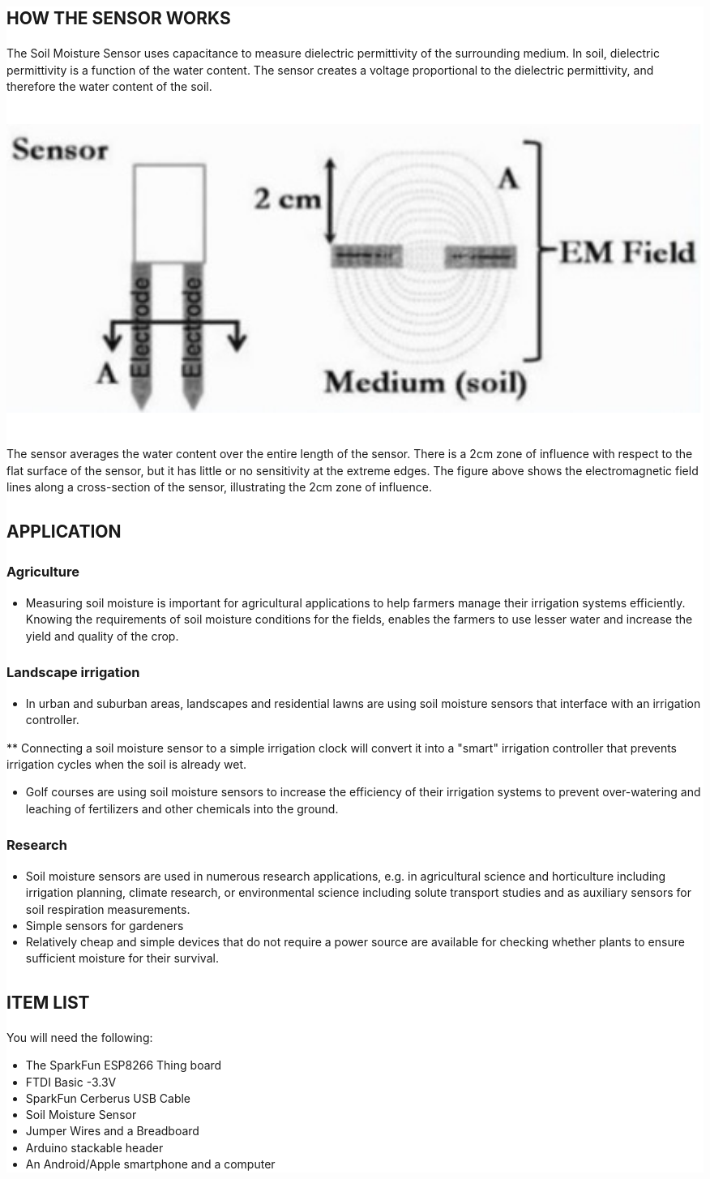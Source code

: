 ## HOW THE SENSOR WORKS
The Soil Moisture Sensor uses capacitance to measure dielectric permittivity of the surrounding medium. In soil, dielectric permittivity is a function of the water content. The sensor creates a voltage proportional to the dielectric permittivity, and therefore the water content of the soil. 

<img src="/_images/tutorial_iot/moisture/How the sensor works.jpg" alt="Drawing" style="height: 400px;"/>

The sensor averages the water content over the entire length of the sensor. There is a 2cm zone of influence with respect to the flat surface of the sensor, but it has little or no sensitivity at the extreme edges. The figure above shows the electromagnetic field lines along a cross-section of the sensor, illustrating the 2cm zone of influence.

## APPLICATION 
### Agriculture
* Measuring soil moisture is important for agricultural applications to help farmers manage their irrigation systems efficiently. Knowing the requirements of soil moisture conditions for the fields, enables the farmers to use lesser water and increase the yield and quality of the crop.

### Landscape irrigation
* In urban and suburban areas, landscapes and residential lawns are using soil moisture sensors that interface with an irrigation controller. 

**	Connecting a soil moisture sensor to a simple irrigation clock will convert it into a "smart" irrigation controller that prevents irrigation cycles when the soil is already wet.

*	Golf courses are using soil moisture sensors to increase the efficiency of their irrigation systems to prevent over-watering and leaching of fertilizers and other chemicals into the ground.

### Research
* Soil moisture sensors are used in numerous research applications, e.g. in agricultural science and horticulture including irrigation planning, climate research, or environmental science including solute transport studies and as auxiliary sensors for soil respiration measurements. 
* Simple sensors for gardeners
* Relatively cheap and simple devices that do not require a power source are available for checking whether plants to ensure sufficient moisture for their survival.

## ITEM LIST
You will need the following: 

* The SparkFun ESP8266 Thing board
* FTDI Basic -3.3V
* SparkFun Cerberus USB Cable
* Soil Moisture Sensor
* Jumper Wires and a Breadboard
* Arduino stackable header
* An Android/Apple smartphone and a computer

